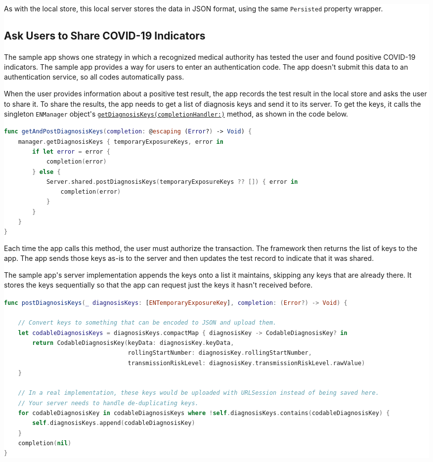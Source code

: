 As with the local store, this local server stores the data in JSON format, using the same `Persisted` property wrapper.

## Ask Users to Share COVID-19 Indicators

The sample app shows one strategy in which a recognized medical authority has tested the user and found positive COVID-19 indicators. The sample app provides a way for users to enter an authentication code. The app doesn't submit this data to an authentication service, so all codes automatically pass. 

When the user provides information about a positive test result, the app records the test result in the local store and asks the user to share it. To share the results, the app needs to get a list of diagnosis keys and send it to its server. To get the keys, it calls the singleton `ENManager` object's [`getDiagnosisKeys(completionHandler:)`][getDiagnosisKeysWithCompletionHandler] method, as shown in the code below.

``` swift
func getAndPostDiagnosisKeys(completion: @escaping (Error?) -> Void) {
    manager.getDiagnosisKeys { temporaryExposureKeys, error in
        if let error = error {
            completion(error)
        } else {
            Server.shared.postDiagnosisKeys(temporaryExposureKeys ?? []) { error in
                completion(error)
            }
        }
    }
}
```

Each time the app calls this method, the user must authorize the transaction. The framework then returns the list of keys to the app. The app sends those keys as-is to the server and then updates the test record to indicate that it was shared.

The sample app's server implementation appends the keys onto a list it maintains, skipping any keys that are already there. It stores the keys sequentially so that the app can request just the keys it hasn't received before.

``` swift
func postDiagnosisKeys(_ diagnosisKeys: [ENTemporaryExposureKey], completion: (Error?) -> Void) {
    
    // Convert keys to something that can be encoded to JSON and upload them.
    let codableDiagnosisKeys = diagnosisKeys.compactMap { diagnosisKey -> CodableDiagnosisKey? in
        return CodableDiagnosisKey(keyData: diagnosisKey.keyData,
                                   rollingStartNumber: diagnosisKey.rollingStartNumber,
                                   transmissionRiskLevel: diagnosisKey.transmissionRiskLevel.rawValue)
    }
    
    // In a real implementation, these keys would be uploaded with URLSession instead of being saved here.
    // Your server needs to handle de-duplicating keys.
    for codableDiagnosisKey in codableDiagnosisKeys where !self.diagnosisKeys.contains(codableDiagnosisKey) {
        self.diagnosisKeys.append(codableDiagnosisKey)
    }
    completion(nil)
}
```


[ENManager]: https://developer.apple.com/documentation/exposurenotification/enmanager
[getDiagnosisKeysWithCompletionHandler]: https://developer.apple.com/documentation/exposurenotification/enmanager/3583725-getdiagnosiskeys
[setExposureNotificationEnabled]: https://developer.apple.com/documentation/exposurenotification/enmanager/3583729-setexposurenotificationenabled
[ENExposureDetectionSession]: https://developer.apple.com/documentation/exposurenotification/enexposuredetectionsession
[ENExposureConfiguration]: https://developer.apple.com/documentation/exposurenotification/enexposureconfiguration